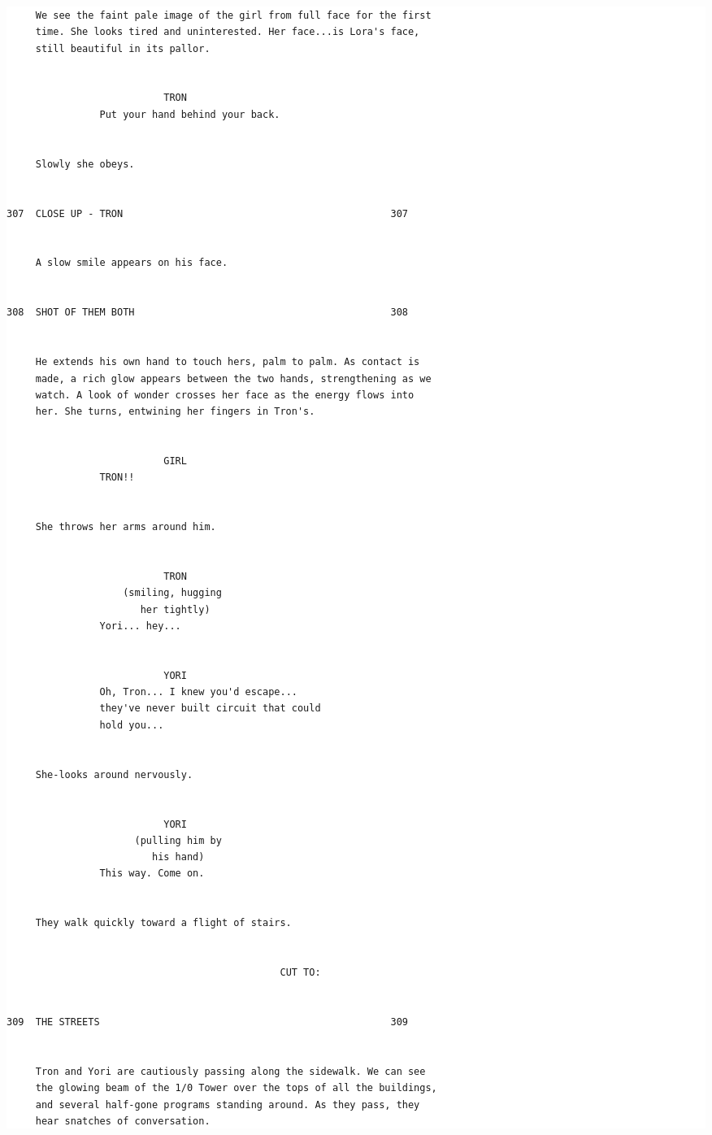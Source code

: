 
         We see the faint pale image of the girl from full face for the first
         time. She looks tired and uninterested. Her face...is Lora's face,
         still beautiful in its pallor.


                               TRON
                    Put your hand behind your back.


         Slowly she obeys.


    307  CLOSE UP - TRON                                              307


         A slow smile appears on his face.


    308  SHOT OF THEM BOTH                                            308


         He extends his own hand to touch hers, palm to palm. As contact is
         made, a rich glow appears between the two hands, strengthening as we
         watch. A look of wonder crosses her face as the energy flows into
         her. She turns, entwining her fingers in Tron's.


                               GIRL
                    TRON!!


         She throws her arms around him.


                               TRON
                        (smiling, hugging
                           her tightly)
                    Yori... hey...


                               YORI
                    Oh, Tron... I knew you'd escape...
                    they've never built circuit that could
                    hold you...


         She-looks around nervously.


                               YORI
                          (pulling him by
                             his hand)
                    This way. Come on.


         They walk quickly toward a flight of stairs.


                                                   CUT TO:


    309  THE STREETS                                                  309


         Tron and Yori are cautiously passing along the sidewalk. We can see
         the glowing beam of the 1/0 Tower over the tops of all the buildings,
         and several half-gone programs standing around. As they pass, they
         hear snatches of conversation.
